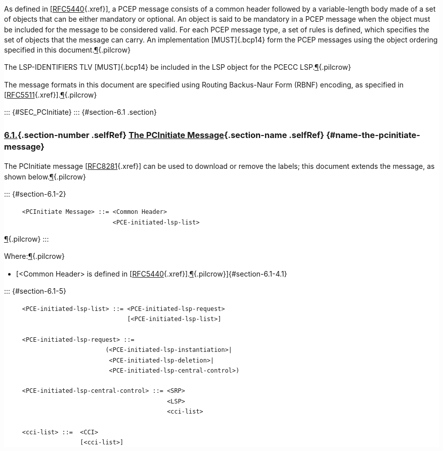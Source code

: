 As defined in \[[RFC5440](#RFC5440){.xref}\], a PCEP message consists of
a common header followed by a variable-length body made of a set of
objects that can be either mandatory or optional. An object is said to
be mandatory in a PCEP message when the object must be included for the
message to be considered valid. For each PCEP message type, a set of
rules is defined, which specifies the set of objects that the message
can carry. An implementation [MUST]{.bcp14} form the PCEP messages using
the object ordering specified in this
document.[¶](#section-6-1){.pilcrow}

The LSP-IDENTIFIERS TLV [MUST]{.bcp14} be included in the LSP object for
the PCECC LSP.[¶](#section-6-2){.pilcrow}

The message formats in this document are specified using Routing
Backus-Naur Form (RBNF) encoding, as specified in
\[[RFC5511](#RFC5511){.xref}\].[¶](#section-6-3){.pilcrow}

::: {#SEC_PCInitiate}
::: {#section-6.1 .section}
### [6.1.](#section-6.1){.section-number .selfRef} [The PCInitiate Message](#name-the-pcinitiate-message){.section-name .selfRef} {#name-the-pcinitiate-message}

The PCInitiate message \[[RFC8281](#RFC8281){.xref}\] can be used to
download or remove the labels; this document extends the message, as
shown below.[¶](#section-6.1-1){.pilcrow}

::: {#section-6.1-2}
``` sourcecode
     <PCInitiate Message> ::= <Common Header>
                              <PCE-initiated-lsp-list>
```

[¶](#section-6.1-2){.pilcrow}
:::

Where:[¶](#section-6.1-3){.pilcrow}

-   [\<Common Header> is defined in
    \[[RFC5440](#RFC5440){.xref}\].[¶](#section-6.1-4.1){.pilcrow}]{#section-6.1-4.1}

::: {#section-6.1-5}
``` sourcecode
     <PCE-initiated-lsp-list> ::= <PCE-initiated-lsp-request>
                                  [<PCE-initiated-lsp-list>]

     <PCE-initiated-lsp-request> ::=
                            (<PCE-initiated-lsp-instantiation>|
                             <PCE-initiated-lsp-deletion>|
                             <PCE-initiated-lsp-central-control>)

     <PCE-initiated-lsp-central-control> ::= <SRP>
                                             <LSP>
                                             <cci-list>

     <cci-list> ::=  <CCI>
                     [<cci-list>]
```
